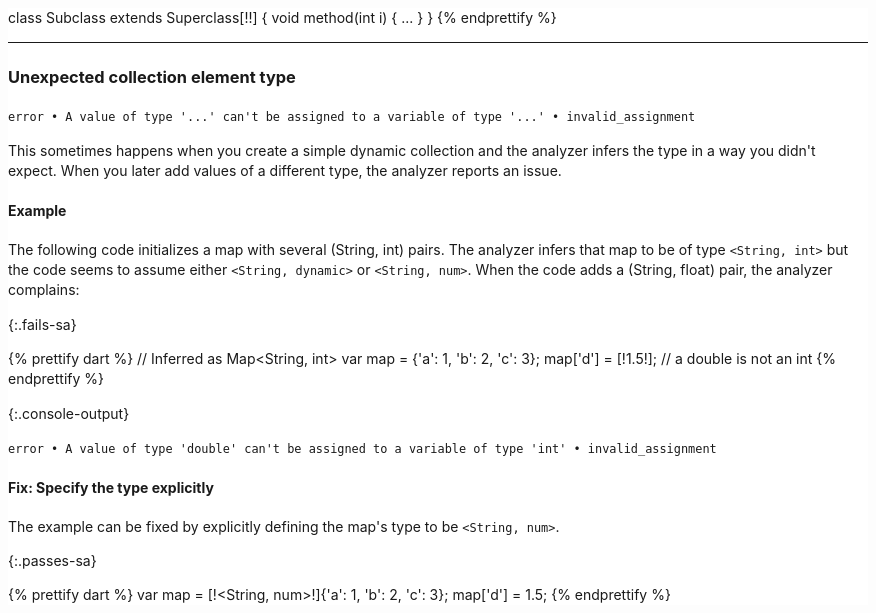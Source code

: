 class Subclass extends Superclass[!<int>!] {
  void method(int i) { ... }
}
{% endprettify %}

<hr>

<a id ="assigning-mismatched-types"></a>
### Unexpected collection element type

<?code-excerpt "strong/analyzer-2-results.txt" retain="/'double' can't be assigned to a variable of type 'int'.*common_problems/" replace="/'\S+'/'...'/g"?>
```nocode
error • A value of type '...' can't be assigned to a variable of type '...' • invalid_assignment
```

This sometimes happens when you create a simple dynamic collection
and the analyzer infers the type in a way you didn't expect.
When you later add values of a different type, the analyzer reports an issue.

#### Example

The following code initializes a map with several
(String, int) pairs. The analyzer infers that map to be of type
`<String, int>` but the code seems to assume either `<String, dynamic>` or `<String, num>`.
When the code adds a (String, float) pair, the analyzer complains:

{:.fails-sa}
<?code-excerpt "strong/lib/common_problems_analysis.dart (inferred-collection-types)" replace="/1.5/[!$&!]/g"?>
{% prettify dart %}
// Inferred as Map<String, int>
var map = {'a': 1, 'b': 2, 'c': 3};
map['d'] = [!1.5!]; // a double is not an int
{% endprettify %}

{:.console-output}
<?code-excerpt "strong/analyzer-2-results.txt" retain="/'double' can't be assigned to a variable of type 'int'.*common_problems/"?>
```nocode
error • A value of type 'double' can't be assigned to a variable of type 'int' • invalid_assignment
```

#### Fix: Specify the type explicitly

The example can be fixed by explicitly defining the map's type to be
`<String, num>`.

{:.passes-sa}
<?code-excerpt "strong/lib/common_fixes_analysis.dart (inferred-collection-types)" replace="/<.*?\x3E/[!$&!]/g"?>
{% prettify dart %}
var map = [!<String, num>!]{'a': 1, 'b': 2, 'c': 3};
map['d'] = 1.5;
{% endprettify %}


[bottom type]: https://en.wikipedia.org/wiki/Bottom_type
[dartanalyzer README]: https://github.com/dart-lang/sdk/tree/master/pkg/analyzer_cli#dartanalyzer
[Iterable]: {{site.dart_api}}/{{site.data.pkg-vers.SDK.channel}}/dart-core/Iterable-class.html
[implicit casts]: /guides/language/analysis-options#performing-additional-type-checks
[List]: {{site.dart_api}}/{{site.data.pkg-vers.SDK.channel}}/dart-core/List-class.html
[top type]: https://en.wikipedia.org/wiki/Top_type